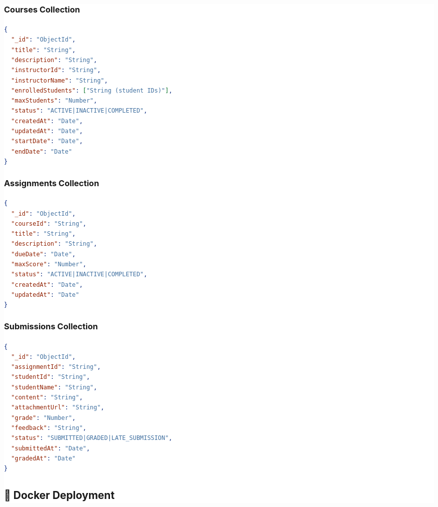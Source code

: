 ### Courses Collection
```json
{
  "_id": "ObjectId",
  "title": "String",
  "description": "String",
  "instructorId": "String",
  "instructorName": "String",
  "enrolledStudents": ["String (student IDs)"],
  "maxStudents": "Number",
  "status": "ACTIVE|INACTIVE|COMPLETED",
  "createdAt": "Date",
  "updatedAt": "Date",
  "startDate": "Date",
  "endDate": "Date"
}
```

### Assignments Collection
```json
{
  "_id": "ObjectId",
  "courseId": "String",
  "title": "String",
  "description": "String",
  "dueDate": "Date",
  "maxScore": "Number",
  "status": "ACTIVE|INACTIVE|COMPLETED",
  "createdAt": "Date",
  "updatedAt": "Date"
}
```

### Submissions Collection
```json
{
  "_id": "ObjectId",
  "assignmentId": "String",
  "studentId": "String",
  "studentName": "String",
  "content": "String",
  "attachmentUrl": "String",
  "grade": "Number",
  "feedback": "String",
  "status": "SUBMITTED|GRADED|LATE_SUBMISSION",
  "submittedAt": "Date",
  "gradedAt": "Date"
}
```

## 🐳 Docker Deployment
